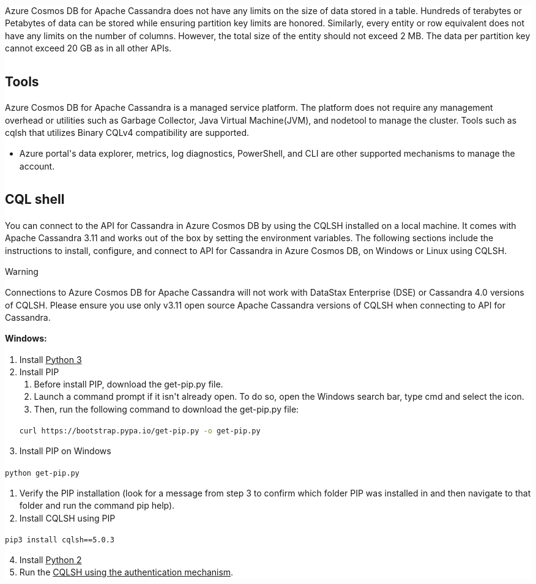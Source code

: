 Azure Cosmos DB for Apache Cassandra does not have any limits on the size of data stored in a table. Hundreds of terabytes or Petabytes of data can be stored while ensuring partition key limits are honored. Similarly, every entity or row equivalent does not have any limits on the number of columns. However, the total size of the entity should not exceed 2 MB. The data per partition key cannot exceed 20 GB as in all other APIs.

## Tools 

Azure Cosmos DB for Apache Cassandra is a managed service platform. The platform does not require any management overhead or utilities such as Garbage Collector, Java Virtual Machine(JVM), and nodetool to manage the cluster. Tools such as cqlsh that utilizes Binary CQLv4 compatibility are supported. 

* Azure portal's data explorer, metrics, log diagnostics, PowerShell, and CLI are other supported mechanisms to manage the account.

## CQL shell



You can connect to the API for Cassandra in Azure Cosmos DB by using the CQLSH installed on a local machine. It comes with Apache Cassandra 3.11 and works out of the box by setting the environment variables. The following sections include the instructions to install, configure, and connect to API for Cassandra in Azure Cosmos DB, on Windows or Linux using CQLSH.

> [!WARNING]
> Connections to Azure Cosmos DB for Apache Cassandra will not work with DataStax Enterprise (DSE) or Cassandra 4.0 versions of CQLSH. Please ensure you use only v3.11 open source Apache Cassandra versions of CQLSH when connecting to API for Cassandra. 

**Windows:**



1. Install [Python 3](https://www.python.org/downloads/windows/)    
1. Install PIP
    1. Before install PIP, download the get-pip.py file.
    1. Launch a command prompt if it isn't already open. To do so, open the Windows search bar, type cmd and select the icon.
    1. Then, run the following command to download the get-pip.py file:
    ```bash
    curl https://bootstrap.pypa.io/get-pip.py -o get-pip.py 
    ```
1. Install PIP on Windows
```bash
python get-pip.py
```
1. Verify the PIP installation (look for a message from step 3 to confirm which folder PIP was installed in and then navigate to that folder and run the command pip help).
1. Install CQLSH using PIP
```bash
pip3 install cqlsh==5.0.3
```
4. Install [Python 2](https://www.python.org/downloads/windows/)
5. Run the [CQLSH using the authentication mechanism](manage-data-cqlsh.md#update-your-connection-string).
